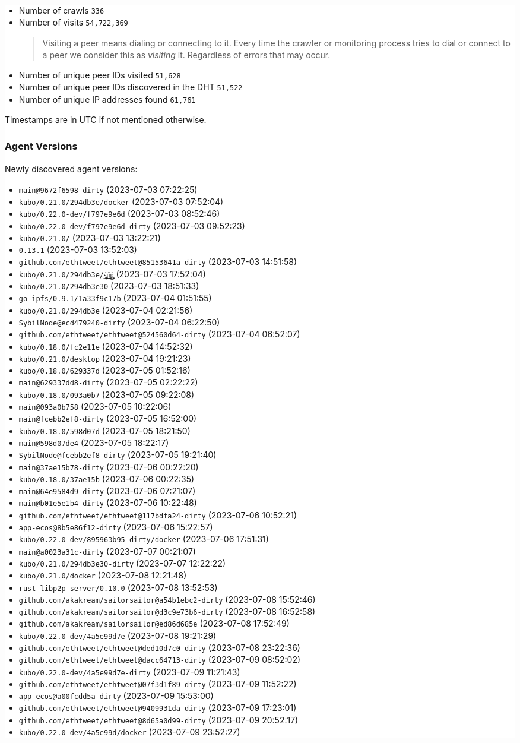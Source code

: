 - Number of crawls `336`
- Number of visits `54,722,369`
  > Visiting a peer means dialing or connecting to it. Every time the crawler or monitoring process tries to dial or connect to a peer we consider this as _visiting_ it. Regardless of errors that may occur.
- Number of unique peer IDs visited `51,628`
- Number of unique peer IDs discovered in the DHT `51,522`
- Number of unique IP addresses found `61,761`

Timestamps are in UTC if not mentioned otherwise.

### Agent Versions

Newly discovered agent versions:

- `main@9672f6598-dirty` (2023-07-03 07:22:25)
- `kubo/0.21.0/294db3e/docker` (2023-07-03 07:52:04)
- `kubo/0.22.0-dev/f797e9e6d` (2023-07-03 08:52:46)
- `kubo/0.22.0-dev/f797e9e6d-dirty` (2023-07-03 09:52:23)
- `kubo/0.21.0/` (2023-07-03 13:22:21)
- `0.13.1` (2023-07-03 13:52:03)
- `github.com/ethtweet/ethtweet@85153641a-dirty` (2023-07-03 14:51:58)
- `kubo/0.21.0/294db3e/s̳̪̦̩̝͎͙͝u͍̫̺̝̱̰͝p̠͔̫͓̬̦` (2023-07-03 17:52:04)
- `kubo/0.21.0/294db3e30` (2023-07-03 18:51:33)
- `go-ipfs/0.9.1/1a33f9c17b` (2023-07-04 01:51:55)
- `kubo/0.21.0/294db3e` (2023-07-04 02:21:56)
- `SybilNode@ecd479240-dirty` (2023-07-04 06:22:50)
- `github.com/ethtweet/ethtweet@524560d64-dirty` (2023-07-04 06:52:07)
- `kubo/0.18.0/fc2e11e` (2023-07-04 14:52:32)
- `kubo/0.21.0/desktop` (2023-07-04 19:21:23)
- `kubo/0.18.0/629337d` (2023-07-05 01:52:16)
- `main@629337dd8-dirty` (2023-07-05 02:22:22)
- `kubo/0.18.0/093a0b7` (2023-07-05 09:22:08)
- `main@093a0b758` (2023-07-05 10:22:06)
- `main@fcebb2ef8-dirty` (2023-07-05 16:52:00)
- `kubo/0.18.0/598d07d` (2023-07-05 18:21:50)
- `main@598d07de4` (2023-07-05 18:22:17)
- `SybilNode@fcebb2ef8-dirty` (2023-07-05 19:21:40)
- `main@37ae15b78-dirty` (2023-07-06 00:22:20)
- `kubo/0.18.0/37ae15b` (2023-07-06 00:22:35)
- `main@64e9584d9-dirty` (2023-07-06 07:21:07)
- `main@b01e5e1b4-dirty` (2023-07-06 10:22:48)
- `github.com/ethtweet/ethtweet@117bdfa24-dirty` (2023-07-06 10:52:21)
- `app-ecos@8b5e86f12-dirty` (2023-07-06 15:22:57)
- `kubo/0.22.0-dev/895963b95-dirty/docker` (2023-07-06 17:51:31)
- `main@a0023a31c-dirty` (2023-07-07 00:21:07)
- `kubo/0.21.0/294db3e30-dirty` (2023-07-07 12:22:22)
- `kubo/0.21.0/docker` (2023-07-08 12:21:48)
- `rust-libp2p-server/0.10.0` (2023-07-08 13:52:53)
- `github.com/akakream/sailorsailor@a54b1ebc2-dirty` (2023-07-08 15:52:46)
- `github.com/akakream/sailorsailor@d3c9e73b6-dirty` (2023-07-08 16:52:58)
- `github.com/akakream/sailorsailor@ed86d685e` (2023-07-08 17:52:49)
- `kubo/0.22.0-dev/4a5e99d7e` (2023-07-08 19:21:29)
- `github.com/ethtweet/ethtweet@ded10d7c0-dirty` (2023-07-08 23:22:36)
- `github.com/ethtweet/ethtweet@dacc64713-dirty` (2023-07-09 08:52:02)
- `kubo/0.22.0-dev/4a5e99d7e-dirty` (2023-07-09 11:21:43)
- `github.com/ethtweet/ethtweet@07f3d1f89-dirty` (2023-07-09 11:52:22)
- `app-ecos@a00fcdd5a-dirty` (2023-07-09 15:53:00)
- `github.com/ethtweet/ethtweet@9409931da-dirty` (2023-07-09 17:23:01)
- `github.com/ethtweet/ethtweet@8d65a0d99-dirty` (2023-07-09 20:52:17)
- `kubo/0.22.0-dev/4a5e99d/docker` (2023-07-09 23:52:27)

